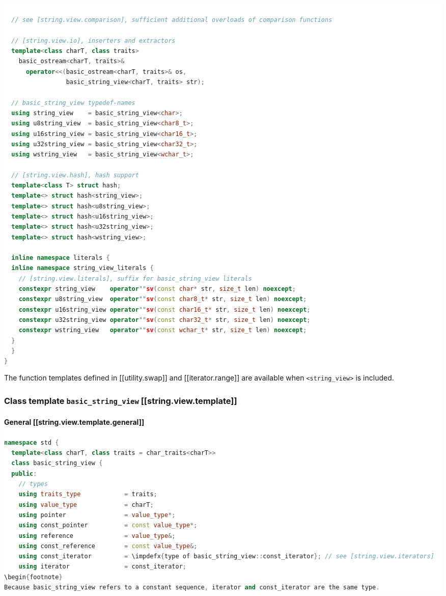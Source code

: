 ``` cpp

  // see [string.view.comparison], sufficient additional overloads of comparison functions

  // [string.view.io], inserters and extractors
  template<class charT, class traits>
    basic_ostream<charT, traits>&
      operator<<(basic_ostream<charT, traits>& os,
                 basic_string_view<charT, traits> str);

  // basic_string_view typedef-names
  using string_view    = basic_string_view<char>;
  using u8string_view  = basic_string_view<char8_t>;
  using u16string_view = basic_string_view<char16_t>;
  using u32string_view = basic_string_view<char32_t>;
  using wstring_view   = basic_string_view<wchar_t>;

  // [string.view.hash], hash support
  template<class T> struct hash;
  template<> struct hash<string_view>;
  template<> struct hash<u8string_view>;
  template<> struct hash<u16string_view>;
  template<> struct hash<u32string_view>;
  template<> struct hash<wstring_view>;

  inline namespace literals {
  inline namespace string_view_literals {
    // [string.view.literals], suffix for basic_string_view literals
    constexpr string_view    operator""sv(const char* str, size_t len) noexcept;
    constexpr u8string_view  operator""sv(const char8_t* str, size_t len) noexcept;
    constexpr u16string_view operator""sv(const char16_t* str, size_t len) noexcept;
    constexpr u32string_view operator""sv(const char32_t* str, size_t len) noexcept;
    constexpr wstring_view   operator""sv(const wchar_t* str, size_t len) noexcept;
  }
  }
}
```

The function templates defined in [[utility.swap]] and
[[iterator.range]] are available when `<string_view>` is included.

### Class template `basic_string_view` <a id="string.view.template">[[string.view.template]]</a>

#### General <a id="string.view.template.general">[[string.view.template.general]]</a>

``` cpp
namespace std {
  template<class charT, class traits = char_traits<charT>>
  class basic_string_view {
  public:
    // types
    using traits_type            = traits;
    using value_type             = charT;
    using pointer                = value_type*;
    using const_pointer          = const value_type*;
    using reference              = value_type&;
    using const_reference        = const value_type&;
    using const_iterator         = \impdefx{type of basic_string_view::const_iterator}; // see [string.view.iterators]
    using iterator               = const_iterator;
\begin{footnote}
Because basic_string_view refers to a constant sequence, iterator and const_iterator are the same type.
```